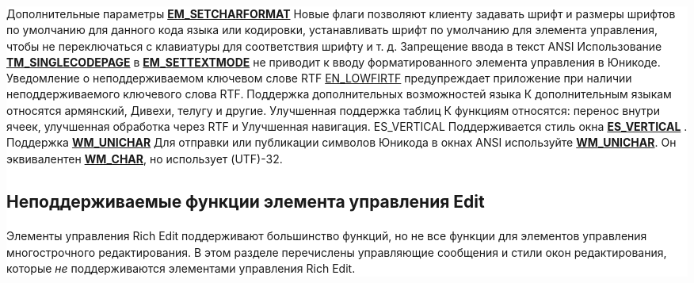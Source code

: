 </tr>
<tr class="even">
<td>Дополнительные параметры <a href="em-setcharformat.md"><strong>EM_SETCHARFORMAT</strong></a></td>
<td>Новые флаги позволяют клиенту задавать шрифт и размеры шрифтов по умолчанию для данного кода языка или кодировки, устанавливать шрифт по умолчанию для элемента управления, чтобы не переключаться с клавиатуры для соответствия шрифту и т. д.</td>
</tr>
<tr class="odd">
<td>Запрещение ввода в текст ANSI</td>
<td>Использование <a href="/windows/win32/api/richedit/ne-richedit-textmode"><strong>TM_SINGLECODEPAGE</strong></a> в <a href="em-settextmode.md"><strong>EM_SETTEXTMODE</strong></a> не приводит к вводу форматированного элемента управления в Юникоде.</td>
</tr>
<tr class="even">
<td>Уведомление о неподдерживаемом ключевом слове RTF</td>
<td><a href="en-lowfirtf.md">EN_LOWFIRTF</a> предупреждает приложение при наличии неподдерживаемого ключевого слова RTF.</td>
</tr>
<tr class="odd">
<td>Поддержка дополнительных возможностей языка</td>
<td>К дополнительным языкам относятся армянский, Дивехи, телугу и другие.</td>
</tr>
<tr class="even">
<td>Улучшенная поддержка таблиц</td>
<td>К функциям относятся: перенос внутри ячеек, улучшенная обработка через RTF и Улучшенная навигация.</td>
</tr>
<tr class="odd">
<td>ES_VERTICAL</td>
<td>Поддерживается стиль окна <a href="rich-edit-control-styles.md"><strong>ES_VERTICAL</strong></a> .</td>
</tr>
<tr class="even">
<td>Поддержка <a href="/windows/desktop/inputdev/wm-unichar"><strong>WM_UNICHAR</strong></a></td>
<td>Для отправки или публикации символов Юникода в окнах ANSI используйте <a href="/windows/desktop/inputdev/wm-unichar"><strong>WM_UNICHAR</strong></a>. Он эквивалентен <a href="/windows/desktop/inputdev/wm-char"><strong>WM_CHAR</strong></a>, но использует (UTF)-32.</td>
</tr>
</tbody>
</table>



 

## <a name="unsupported-edit-control-functionality"></a>Неподдерживаемые функции элемента управления Edit

Элементы управления Rich Edit поддерживают большинство функций, но не все функции для элементов управления многострочного редактирования. В этом разделе перечислены управляющие сообщения и стили окон редактирования, которые *не* поддерживаются элементами управления Rich Edit.
